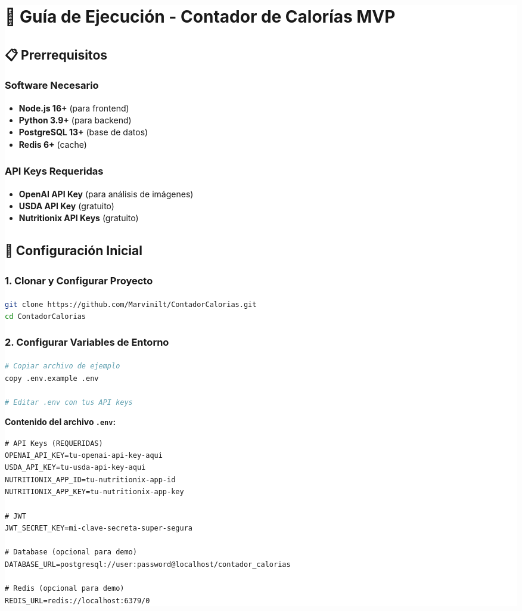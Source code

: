 # 🚀 Guía de Ejecución - Contador de Calorías MVP

## 📋 Prerrequisitos

### Software Necesario
- **Node.js 16+** (para frontend)
- **Python 3.9+** (para backend) 
- **PostgreSQL 13+** (base de datos)
- **Redis 6+** (cache)

### API Keys Requeridas
- **OpenAI API Key** (para análisis de imágenes)
- **USDA API Key** (gratuito)
- **Nutritionix API Keys** (gratuito)

## 🔧 Configuración Inicial

### 1. Clonar y Configurar Proyecto
```bash
git clone https://github.com/Marvinilt/ContadorCalorias.git
cd ContadorCalorias
```

### 2. Configurar Variables de Entorno
```bash
# Copiar archivo de ejemplo
copy .env.example .env

# Editar .env con tus API keys
```

**Contenido del archivo `.env`:**
```env
# API Keys (REQUERIDAS)
OPENAI_API_KEY=tu-openai-api-key-aqui
USDA_API_KEY=tu-usda-api-key-aqui
NUTRITIONIX_APP_ID=tu-nutritionix-app-id
NUTRITIONIX_APP_KEY=tu-nutritionix-app-key

# JWT
JWT_SECRET_KEY=mi-clave-secreta-super-segura

# Database (opcional para demo)
DATABASE_URL=postgresql://user:password@localhost/contador_calorias

# Redis (opcional para demo)
REDIS_URL=redis://localhost:6379/0
```
